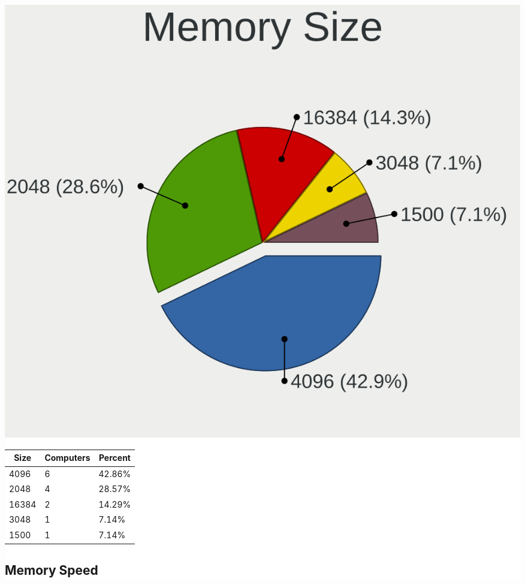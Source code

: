 ![Memory Size](./images/pie_chart/memory_size.svg)


| Size  | Computers | Percent |
|-------|-----------|---------|
| 4096  | 6         | 42.86%  |
| 2048  | 4         | 28.57%  |
| 16384 | 2         | 14.29%  |
| 3048  | 1         | 7.14%   |
| 1500  | 1         | 7.14%   |

Memory Speed
------------
